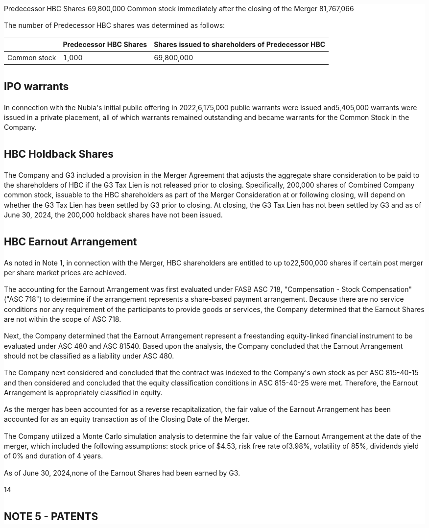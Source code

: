 <td>Predecessor HBC Shares</td>
<td>69,800,000</td>
</tr>
<tr>
<td>Common stock immediately after the closing of the Merger</td>
<td>81,767,066</td>
</tr>
</tbody>
</table>
<p>The number of Predecessor HBC shares was determined as follows:</p>
<table>
<thead>
<tr>
<th></th>
<th>Predecessor HBC Shares</th>
<th>Shares issued to shareholders of Predecessor HBC</th>
</tr>
</thead>
<tbody>
<tr>
<td>Common stock</td>
<td>1,000</td>
<td>69,800,000</td>
</tr>
</tbody>
</table>
<h2>IPO warrants</h2>
<p>In connection with the Nubia's initial public offering in 2022,6,175,000 public warrants were issued and5,405,000 warrants were issued in a private placement, all of which warrants remained outstanding and became warrants for the Common Stock in the Company.</p>
<h2>HBC Holdback Shares</h2>
<p>The Company and G3 included a provision in the Merger Agreement that adjusts the aggregate share consideration to be paid to the shareholders of HBC if the G3 Tax Lien is not released prior to closing. Specifically, 200,000 shares of Combined Company common stock, issuable to the HBC shareholders as part of the Merger Consideration at or following closing, will depend on whether the G3 Tax Lien has been settled by G3 prior to closing. At closing, the G3 Tax Lien has not been settled by G3 and as of June 30, 2024, the 200,000 holdback shares have not been issued.</p>
<h2>HBC Earnout Arrangement</h2>
<p>As noted in Note 1, in connection with the Merger, HBC shareholders are entitled to up to22,500,000 shares if certain post merger per share market prices are achieved.</p>
<p>The accounting for the Earnout Arrangement was first evaluated under FASB ASC 718, "Compensation - Stock Compensation" ("ASC 718") to determine if the arrangement represents a share-based payment arrangement. Because there are no service conditions nor any requirement of the participants to provide goods or services, the Company determined that the Earnout Shares are not within the scope of ASC 718.</p>
<p>Next, the Company determined that the Earnout Arrangement represent a freestanding equity-linked financial instrument to be evaluated under ASC 480 and ASC 81540. Based upon the analysis, the Company concluded that the Earnout Arrangement should not be classified as a liability under ASC 480.</p>
<p>The Company next considered and concluded that the contract was indexed to the Company's own stock as per ASC 815-40-15 and then considered and concluded that the equity classification conditions in ASC 815-40-25 were met. Therefore, the Earnout Arrangement is appropriately classified in equity.</p>
<p>As the merger has been accounted for as a reverse recapitalization, the fair value of the Earnout Arrangement has been accounted for as an equity transaction as of the Closing Date of the Merger.</p>
<p>The Company utilized a Monte Carlo simulation analysis to determine the fair value of the Earnout Arrangement at the date of the merger, which included the following assumptions: stock price of $4.53, risk free rate of3.98%, volatility of 85%, dividends yield of 0% and duration of 4 years.</p>
<p>As of June 30, 2024,none of the Earnout Shares had been earned by G3.</p>
<p>14</p>
<h2>NOTE 5 - PATENTS</h2>